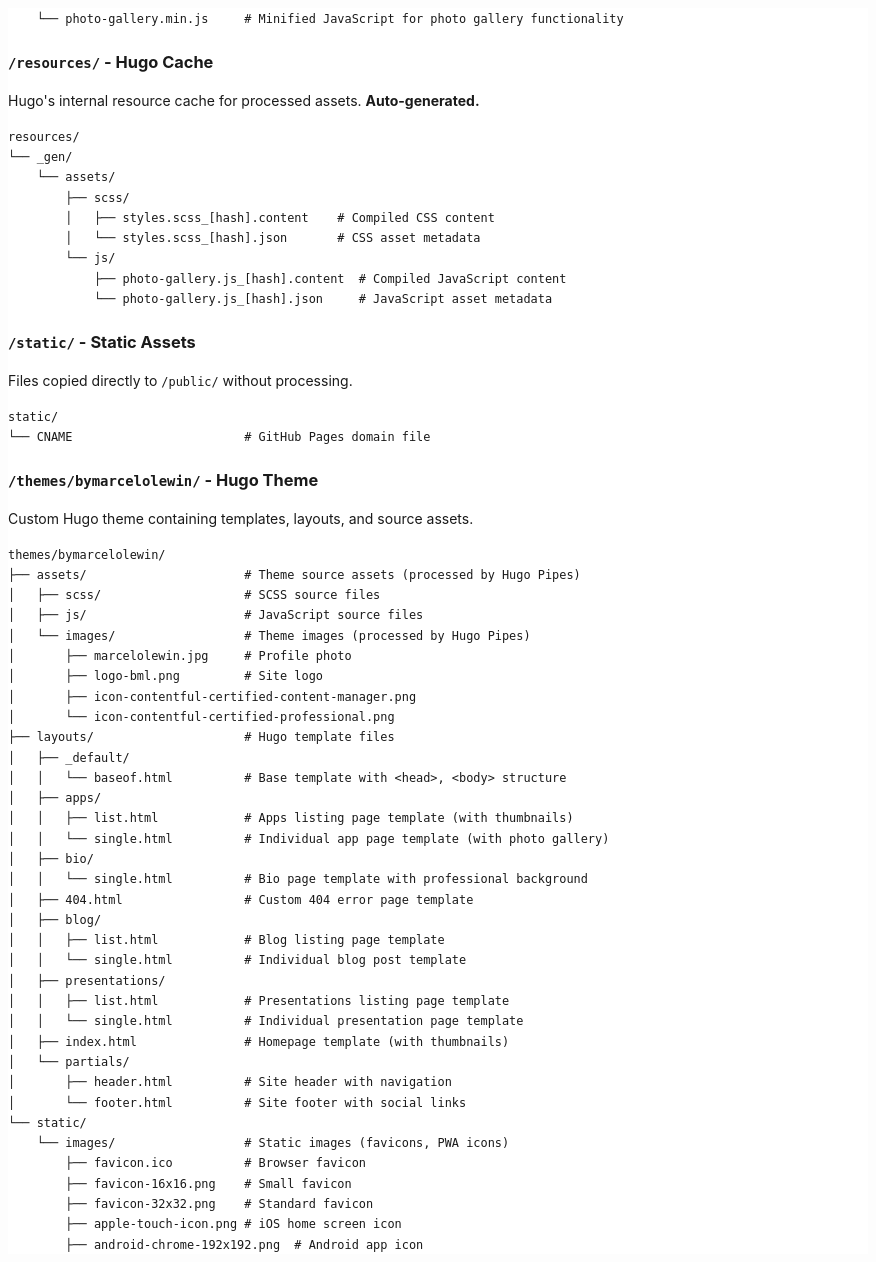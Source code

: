 ```
    └── photo-gallery.min.js     # Minified JavaScript for photo gallery functionality
```

### `/resources/` - Hugo Cache
Hugo's internal resource cache for processed assets. **Auto-generated.**

```
resources/
└── _gen/
    └── assets/
        ├── scss/
        │   ├── styles.scss_[hash].content    # Compiled CSS content
        │   └── styles.scss_[hash].json       # CSS asset metadata
        └── js/
            ├── photo-gallery.js_[hash].content  # Compiled JavaScript content
            └── photo-gallery.js_[hash].json     # JavaScript asset metadata
```

### `/static/` - Static Assets
Files copied directly to `/public/` without processing.

```
static/
└── CNAME                        # GitHub Pages domain file
```

### `/themes/bymarcelolewin/` - Hugo Theme
Custom Hugo theme containing templates, layouts, and source assets.

```
themes/bymarcelolewin/
├── assets/                      # Theme source assets (processed by Hugo Pipes)
│   ├── scss/                    # SCSS source files
│   ├── js/                      # JavaScript source files
│   └── images/                  # Theme images (processed by Hugo Pipes)
│       ├── marcelolewin.jpg     # Profile photo
│       ├── logo-bml.png         # Site logo
│       ├── icon-contentful-certified-content-manager.png
│       └── icon-contentful-certified-professional.png
├── layouts/                     # Hugo template files
│   ├── _default/
│   │   └── baseof.html          # Base template with <head>, <body> structure
│   ├── apps/
│   │   ├── list.html            # Apps listing page template (with thumbnails)
│   │   └── single.html          # Individual app page template (with photo gallery)
│   ├── bio/
│   │   └── single.html          # Bio page template with professional background
│   ├── 404.html                 # Custom 404 error page template
│   ├── blog/
│   │   ├── list.html            # Blog listing page template
│   │   └── single.html          # Individual blog post template
│   ├── presentations/
│   │   ├── list.html            # Presentations listing page template
│   │   └── single.html          # Individual presentation page template
│   ├── index.html               # Homepage template (with thumbnails)
│   └── partials/
│       ├── header.html          # Site header with navigation
│       └── footer.html          # Site footer with social links
└── static/
    └── images/                  # Static images (favicons, PWA icons)
        ├── favicon.ico          # Browser favicon
        ├── favicon-16x16.png    # Small favicon
        ├── favicon-32x32.png    # Standard favicon
        ├── apple-touch-icon.png # iOS home screen icon
        ├── android-chrome-192x192.png  # Android app icon
```